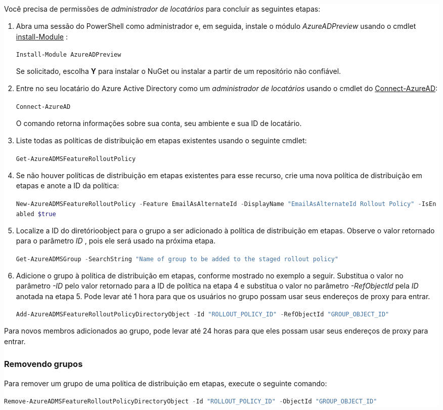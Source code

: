 
Você precisa de permissões de *administrador de locatários* para concluir as seguintes etapas:

1. Abra uma sessão do PowerShell como administrador e, em seguida, instale o módulo *AzureADPreview* usando o cmdlet [install-Module][Install-Module] :

    ```powershell
    Install-Module AzureADPreview
    ```

    Se solicitado, escolha **Y** para instalar o NuGet ou instalar a partir de um repositório não confiável.

2. Entre no seu locatário do Azure Active Directory como um *administrador de locatários* usando o cmdlet do [Connect-AzureAD][Connect-AzureAD]:

    ```powershell
    Connect-AzureAD
    ```

    O comando retorna informações sobre sua conta, seu ambiente e sua ID de locatário.

3. Liste todas as políticas de distribuição em etapas existentes usando o seguinte cmdlet:
   
   ```powershell
   Get-AzureADMSFeatureRolloutPolicy
   ``` 

4. Se não houver políticas de distribuição em etapas existentes para esse recurso, crie uma nova política de distribuição em etapas e anote a ID da política:

   ```powershell
   New-AzureADMSFeatureRolloutPolicy -Feature EmailAsAlternateId -DisplayName "EmailAsAlternateId Rollout Policy" -IsEnabled $true
   ```

5. Localize a ID do diretórioobject para o grupo a ser adicionado à política de distribuição em etapas. Observe o valor retornado para o parâmetro *ID* , pois ele será usado na próxima etapa.
   
   ```powershell
   Get-AzureADMSGroup -SearchString "Name of group to be added to the staged rollout policy"
   ```

6. Adicione o grupo à política de distribuição em etapas, conforme mostrado no exemplo a seguir. Substitua o valor no parâmetro *-ID* pelo valor retornado para a ID de política na etapa 4 e substitua o valor no parâmetro *-RefObjectId* pela *ID* anotada na etapa 5. Pode levar até 1 hora para que os usuários no grupo possam usar seus endereços de proxy para entrar.

   ```powershell
   Add-AzureADMSFeatureRolloutPolicyDirectoryObject -Id "ROLLOUT_POLICY_ID" -RefObjectId "GROUP_OBJECT_ID"
   ```
   
Para novos membros adicionados ao grupo, pode levar até 24 horas para que eles possam usar seus endereços de proxy para entrar.

### <a name="removing-groups"></a>Removendo grupos

Para remover um grupo de uma política de distribuição em etapas, execute o seguinte comando:

```powershell
Remove-AzureADMSFeatureRolloutPolicyDirectoryObject -Id "ROLLOUT_POLICY_ID" -ObjectId "GROUP_OBJECT_ID" 
```


[verify-domain]: ../fundamentals/add-custom-domain.md
[hybrid-auth-methods]: ../hybrid/choose-ad-authn.md
[azure-ad-connect]: ../hybrid/whatis-azure-ad-connect.md
[hybrid-overview]: ../hybrid/cloud-governed-management-for-on-premises.md
[phs-overview]: ../hybrid/how-to-connect-password-hash-synchronization.md
[pta-overview]: ../hybrid/how-to-connect-pta-how-it-works.md
[identity-protection]: ../identity-protection/overview-identity-protection.md#risk-detection-and-remediation
[Install-Module]: /powershell/module/powershellget/install-module
[Connect-AzureAD]: /powershell/module/azuread/connect-azuread
[Get-AzureADPolicy]: /powershell/module/azuread/get-azureadpolicy
[New-AzureADPolicy]: /powershell/module/azuread/new-azureadpolicy
[Set-AzureADPolicy]: /powershell/module/azuread/set-azureadpolicy
[staged-rollout]: /powershell/module/azuread/?view=azureadps-2.0-preview&preserve-view=true#staged-rollout
[my-profile]: https://myprofile.microsoft.com